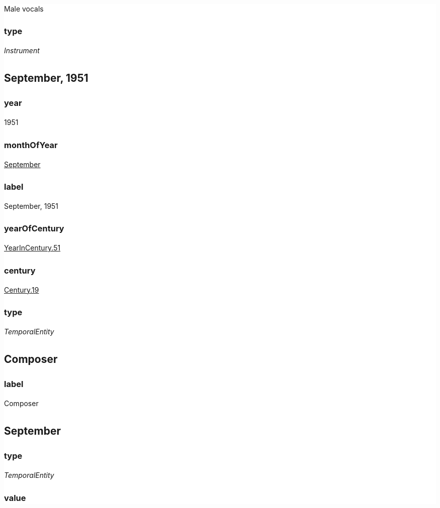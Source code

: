 
Male vocals

### type


*Instrument*

## September, 1951

### year


1951

### monthOfYear


[September](#September)

### label


September, 1951

### yearOfCentury


[YearInCentury.51](#YearInCentury.51)

### century


[Century.19](#Century.19)

### type


*TemporalEntity*

## Composer

### label


Composer

## September

### type


*TemporalEntity*

### value

